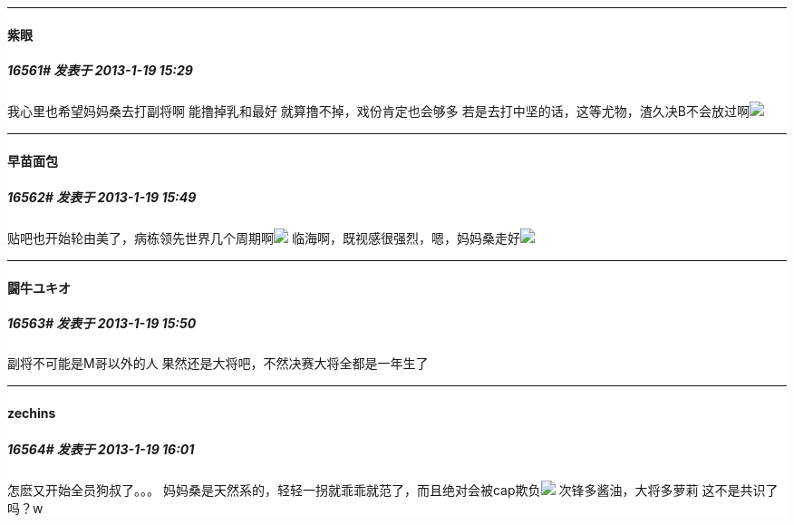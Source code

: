 
-----

####  紫眼  
##### 16561#       发表于 2013-1-19 15:29




我心里也希望妈妈桑去打副将啊
能撸掉乳和最好
就算撸不掉，戏份肯定也会够多
若是去打中坚的话，这等尤物，渣久决B不会放过啊<img src="https://static.saraba1st.com/image/smiley/face/136.gif" referrerpolicy="no-referrer">







-----

####  早苗面包  
##### 16562#       发表于 2013-1-19 15:49




贴吧也开始轮由美了，病栋领先世界几个周期啊<img src="https://static.saraba1st.com/image/smiley/face/161.jpg" referrerpolicy="no-referrer">
临海啊，既视感很强烈，嗯，妈妈桑走好<img src="https://static.saraba1st.com/image/smiley/face/50.gif" referrerpolicy="no-referrer">







-----

####  闘牛ユキオ  
##### 16563#       发表于 2013-1-19 15:50




副将不可能是M哥以外的人
果然还是大将吧，不然决赛大将全都是一年生了







-----

####  zechins  
##### 16564#       发表于 2013-1-19 16:01




怎麽又开始全员狗叔了。。。
妈妈桑是天然系的，轻轻一拐就乖乖就范了，而且绝对会被cap欺负<img src="https://static.saraba1st.com/image/smiley/face/119.gif" referrerpolicy="no-referrer">
次锋多酱油，大将多萝莉 这不是共识了吗？w
